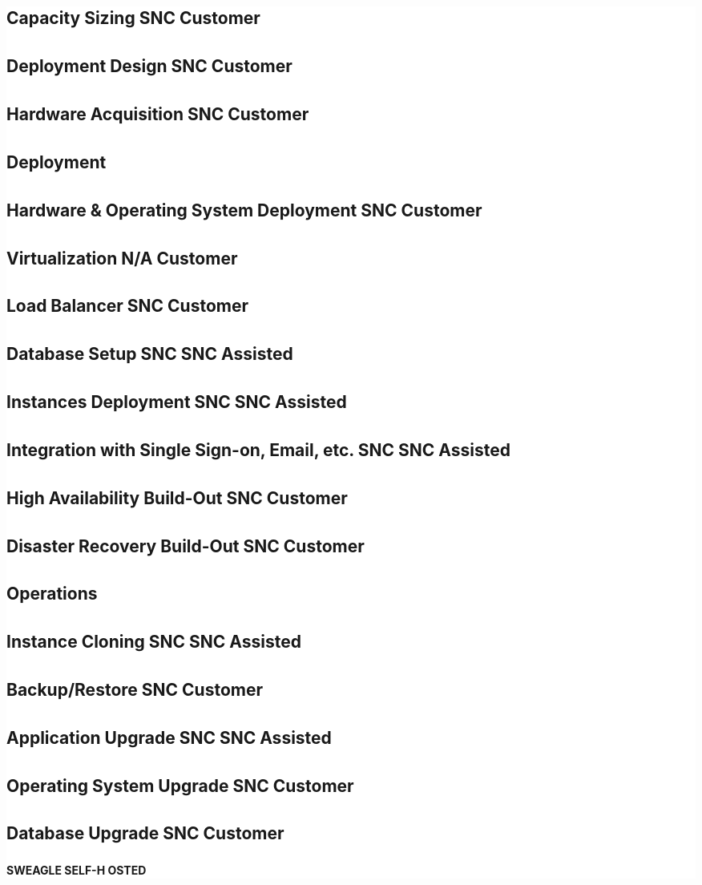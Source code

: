 ## Capacity Sizing SNC Customer 

## Deployment Design SNC Customer 

## Hardware Acquisition SNC Customer 

## Deployment 

## Hardware & Operating System Deployment SNC Customer 

## Virtualization N/A Customer 

## Load Balancer SNC Customer 

## Database Setup SNC SNC Assisted 

## Instances Deployment SNC SNC Assisted 

## Integration with Single Sign-on, Email, etc. SNC SNC Assisted 

## High Availability Build-Out SNC Customer 

## Disaster Recovery Build-Out SNC Customer 

## Operations 

## Instance Cloning SNC SNC Assisted 

## Backup/Restore SNC Customer 

## Application Upgrade SNC SNC Assisted 

## Operating System Upgrade SNC Customer 

## Database Upgrade SNC Customer 


#### SWEAGLE SELF-H OSTED 
